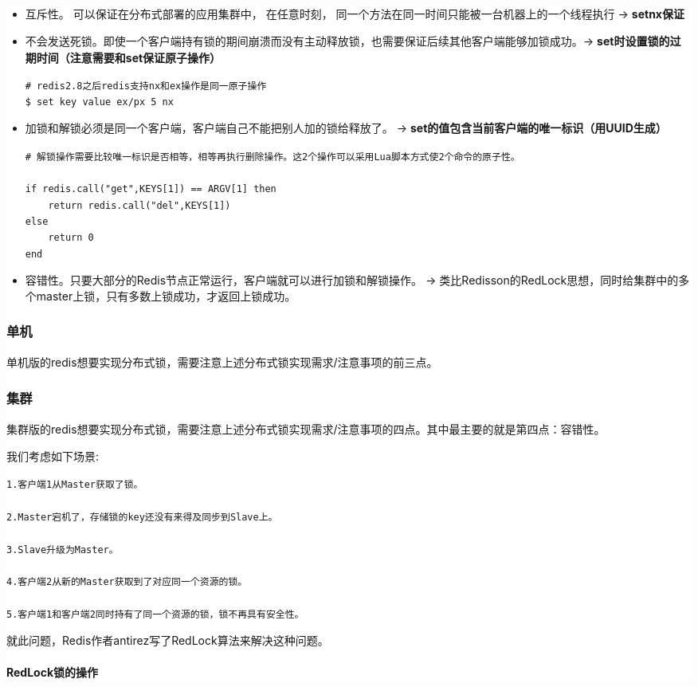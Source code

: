 - 互斥性。 可以保证在分布式部署的应用集群中， 在任意时刻， 同一个方法在同一时间只能被一台机器上的一个线程执行 -> **setnx保证**

- 不会发送死锁。即使一个客户端持有锁的期间崩溃而没有主动释放锁，也需要保证后续其他客户端能够加锁成功。-> **set时设置锁的过期时间（注意需要和set保证原子操作）**

  ```shell
  # redis2.8之后redis支持nx和ex操作是同一原子操作
  $ set key value ex/px 5 nx
  ```

- 加锁和解锁必须是同一个客户端，客户端自己不能把别人加的锁给释放了。 -> **set的值包含当前客户端的唯一标识（用UUID生成）**

  ```shell
  # 解锁操作需要比较唯一标识是否相等，相等再执行删除操作。这2个操作可以采用Lua脚本方式使2个命令的原子性。
  
  if redis.call("get",KEYS[1]) == ARGV[1] then
      return redis.call("del",KEYS[1])
  else
      return 0
  end
  ```

- 容错性。只要大部分的Redis节点正常运行，客户端就可以进行加锁和解锁操作。 -> 类比Redisson的RedLock思想，同时给集群中的多个master上锁，只有多数上锁成功，才返回上锁成功。

  

### 单机

单机版的redis想要实现分布式锁，需要注意上述分布式锁实现需求/注意事项的前三点。



### 集群

集群版的redis想要实现分布式锁，需要注意上述分布式锁实现需求/注意事项的四点。其中最主要的就是第四点：容错性。



 我们考虑如下场景: 

```properties
1.客户端1从Master获取了锁。

2.Master宕机了，存储锁的key还没有来得及同步到Slave上。

3.Slave升级为Master。

4.客户端2从新的Master获取到了对应同一个资源的锁。

5.客户端1和客户端2同时持有了同一个资源的锁，锁不再具有安全性。
```



 就此问题，Redis作者antirez写了RedLock算法来解决这种问题。 



#### RedLock锁的操作


